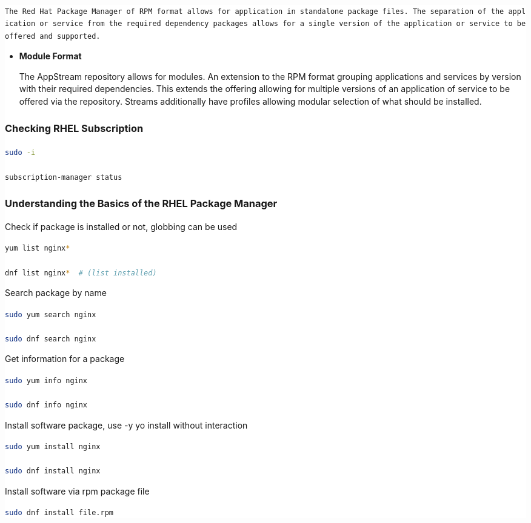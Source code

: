     The Red Hat Package Manager of RPM format allows for application in standalone package files. The separation of the application or service from the required dependency packages allows for a single version of the application or service to be offered and supported.

- **Module Format**

    The AppStream repository allows for modules. An extension to the RPM format grouping applications and services by version with their required dependencies. This extends the offering allowing for multiple versions of an application of service to be offered via the repository. Streams additionally have profiles allowing modular selection of what should be installed.

### Checking RHEL Subscription

```bash
sudo -i

subscription-manager status 
```

### Understanding the Basics of the RHEL Package Manager

Check if package is installed or not, globbing can be used

```bash
yum list nginx*

dnf list nginx*  # (list installed)
```

Search package by name

```bash
sudo yum search nginx

sudo dnf search nginx 
```

Get information for a package

```bash
sudo yum info nginx

sudo dnf info nginx 
```

Install software package, use -y yo install without interaction

```bash
sudo yum install nginx

sudo dnf install nginx
```

Install software via rpm package file

```bash
sudo dnf install file.rpm
```
